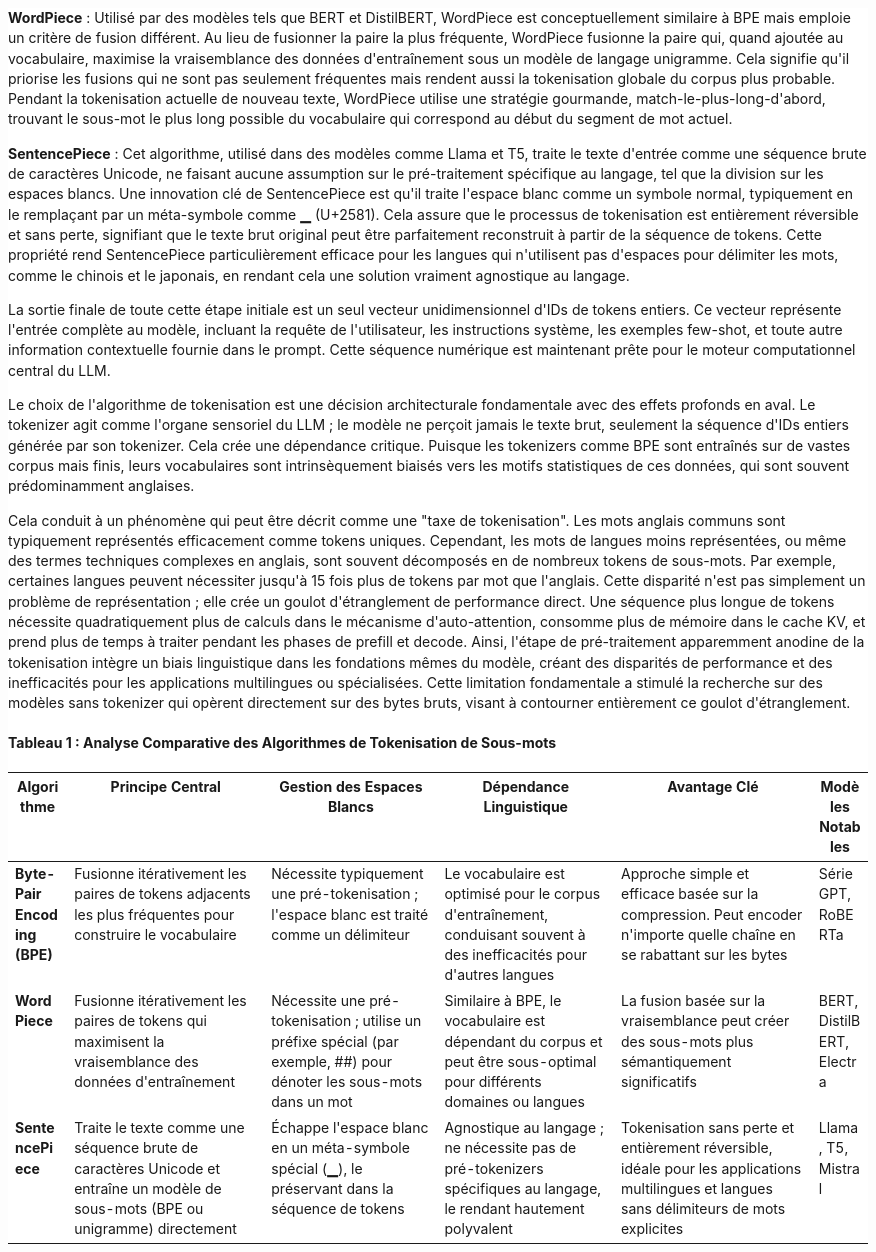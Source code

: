 **WordPiece** : Utilisé par des modèles tels que BERT et DistilBERT, WordPiece est conceptuellement similaire à BPE mais emploie un critère de fusion différent. Au lieu de fusionner la paire la plus fréquente, WordPiece fusionne la paire qui, quand ajoutée au vocabulaire, maximise la vraisemblance des données d'entraînement sous un modèle de langage unigramme. Cela signifie qu'il priorise les fusions qui ne sont pas seulement fréquentes mais rendent aussi la tokenisation globale du corpus plus probable. Pendant la tokenisation actuelle de nouveau texte, WordPiece utilise une stratégie gourmande, match-le-plus-long-d'abord, trouvant le sous-mot le plus long possible du vocabulaire qui correspond au début du segment de mot actuel.

**SentencePiece** : Cet algorithme, utilisé dans des modèles comme Llama et T5, traite le texte d'entrée comme une séquence brute de caractères Unicode, ne faisant aucune assumption sur le pré-traitement spécifique au langage, tel que la division sur les espaces blancs. Une innovation clé de SentencePiece est qu'il traite l'espace blanc comme un symbole normal, typiquement en le remplaçant par un méta-symbole comme ▁ (U+2581). Cela assure que le processus de tokenisation est entièrement réversible et sans perte, signifiant que le texte brut original peut être parfaitement reconstruit à partir de la séquence de tokens. Cette propriété rend SentencePiece particulièrement efficace pour les langues qui n'utilisent pas d'espaces pour délimiter les mots, comme le chinois et le japonais, en rendant cela une solution vraiment agnostique au langage.

La sortie finale de toute cette étape initiale est un seul vecteur unidimensionnel d'IDs de tokens entiers. Ce vecteur représente l'entrée complète au modèle, incluant la requête de l'utilisateur, les instructions système, les exemples few-shot, et toute autre information contextuelle fournie dans le prompt. Cette séquence numérique est maintenant prête pour le moteur computationnel central du LLM.

Le choix de l'algorithme de tokenisation est une décision architecturale fondamentale avec des effets profonds en aval. Le tokenizer agit comme l'organe sensoriel du LLM ; le modèle ne perçoit jamais le texte brut, seulement la séquence d'IDs entiers générée par son tokenizer. Cela crée une dépendance critique. Puisque les tokenizers comme BPE sont entraînés sur de vastes corpus mais finis, leurs vocabulaires sont intrinsèquement biaisés vers les motifs statistiques de ces données, qui sont souvent prédominamment anglaises.

Cela conduit à un phénomène qui peut être décrit comme une "taxe de tokenisation". Les mots anglais communs sont typiquement représentés efficacement comme tokens uniques. Cependant, les mots de langues moins représentées, ou même des termes techniques complexes en anglais, sont souvent décomposés en de nombreux tokens de sous-mots. Par exemple, certaines langues peuvent nécessiter jusqu'à 15 fois plus de tokens par mot que l'anglais. Cette disparité n'est pas simplement un problème de représentation ; elle crée un goulot d'étranglement de performance direct. Une séquence plus longue de tokens nécessite quadratiquement plus de calculs dans le mécanisme d'auto-attention, consomme plus de mémoire dans le cache KV, et prend plus de temps à traiter pendant les phases de prefill et decode. Ainsi, l'étape de pré-traitement apparemment anodine de la tokenisation intègre un biais linguistique dans les fondations mêmes du modèle, créant des disparités de performance et des inefficacités pour les applications multilingues ou spécialisées. Cette limitation fondamentale a stimulé la recherche sur des modèles sans tokenizer qui opèrent directement sur des bytes bruts, visant à contourner entièrement ce goulot d'étranglement.

#### Tableau 1 : Analyse Comparative des Algorithmes de Tokenisation de Sous-mots

| Algorithme | Principe Central | Gestion des Espaces Blancs | Dépendance Linguistique | Avantage Clé | Modèles Notables |
|------------|------------------|---------------------------|-------------------------|---------------|------------------|
| **Byte-Pair Encoding (BPE)** | Fusionne itérativement les paires de tokens adjacents les plus fréquentes pour construire le vocabulaire | Nécessite typiquement une pré-tokenisation ; l'espace blanc est traité comme un délimiteur | Le vocabulaire est optimisé pour le corpus d'entraînement, conduisant souvent à des inefficacités pour d'autres langues | Approche simple et efficace basée sur la compression. Peut encoder n'importe quelle chaîne en se rabattant sur les bytes | Série GPT, RoBERTa |
| **WordPiece** | Fusionne itérativement les paires de tokens qui maximisent la vraisemblance des données d'entraînement | Nécessite une pré-tokenisation ; utilise un préfixe spécial (par exemple, ##) pour dénoter les sous-mots dans un mot | Similaire à BPE, le vocabulaire est dépendant du corpus et peut être sous-optimal pour différents domaines ou langues | La fusion basée sur la vraisemblance peut créer des sous-mots plus sémantiquement significatifs | BERT, DistilBERT, Electra |
| **SentencePiece** | Traite le texte comme une séquence brute de caractères Unicode et entraîne un modèle de sous-mots (BPE ou unigramme) directement | Échappe l'espace blanc en un méta-symbole spécial (▁), le préservant dans la séquence de tokens | Agnostique au langage ; ne nécessite pas de pré-tokenizers spécifiques au langage, le rendant hautement polyvalent | Tokenisation sans perte et entièrement réversible, idéale pour les applications multilingues et langues sans délimiteurs de mots explicites | Llama, T5, Mistral |
